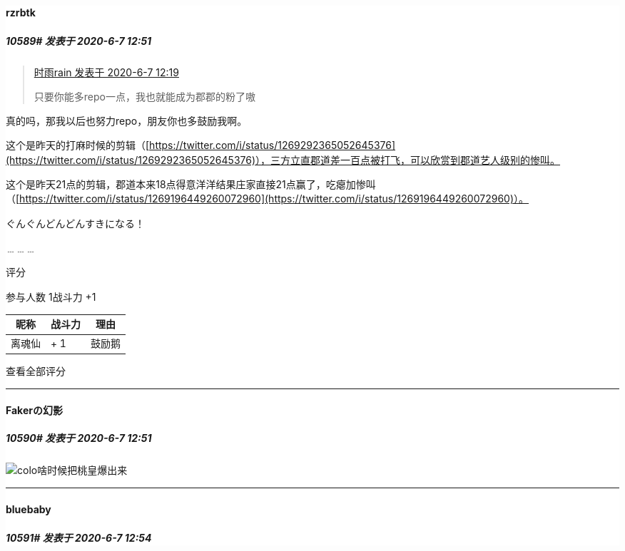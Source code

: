 ####  rzrbtk  
##### 10589#       发表于 2020-6-7 12:51



<blockquote><a href="httphttps://bbs.saraba1st.com/2b/forum.php?mod=redirect&amp;goto=findpost&amp;pid=47707978&amp;ptid=1938145" target="_blank">时雨rain 发表于 2020-6-7 12:19</a>

只要你能多repo一点，我也就能成为郡郡的粉了嗷</blockquote>
真的吗，那我以后也努力repo，朋友你也多鼓励我啊。

这个是昨天的打麻时候的剪辑（[https://twitter.com/i/status/1269292365052645376](https://twitter.com/i/status/1269292365052645376)），三方立直郡道差一百点被打飞，可以欣赏到郡道艺人级别的惨叫。

这个是昨天21点的剪辑，郡道本来18点得意洋洋结果庄家直接21点赢了，吃瘪加惨叫（[https://twitter.com/i/status/1269196449260072960](https://twitter.com/i/status/1269196449260072960)）。

ぐんぐんどんどんすきになる！



﹍﹍﹍

评分





 参与人数 1战斗力 +1

|昵称|战斗力|理由|
|----|---|---|
| 离魂仙| + 1|鼓励鹅|



查看全部评分






-----

####  Fakerの幻影  
##### 10590#       发表于 2020-6-7 12:51



<img src="https://static.saraba1st.com/image/smiley/face2017/053.png" referrerpolicy="no-referrer">colo啥时候把桃皇爆出来







-----

####  bluebaby  
##### 10591#       发表于 2020-6-7 12:54


